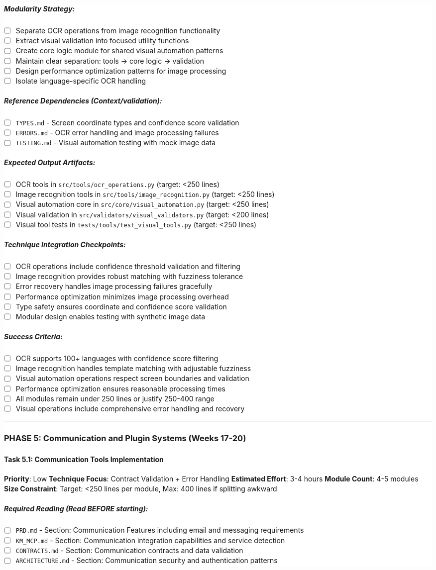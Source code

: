 ##### Modularity Strategy:
- [ ] Separate OCR operations from image recognition functionality
- [ ] Extract visual validation into focused utility functions
- [ ] Create core logic module for shared visual automation patterns
- [ ] Maintain clear separation: tools → core logic → validation
- [ ] Design performance optimization patterns for image processing
- [ ] Isolate language-specific OCR handling

##### Reference Dependencies (Context/validation):
- [ ] `TYPES.md` - Screen coordinate types and confidence score validation
- [ ] `ERRORS.md` - OCR error handling and image processing failures
- [ ] `TESTING.md` - Visual automation testing with mock image data

##### Expected Output Artifacts:
- [ ] OCR tools in `src/tools/ocr_operations.py` (target: <250 lines)
- [ ] Image recognition tools in `src/tools/image_recognition.py` (target: <250 lines)
- [ ] Visual automation core in `src/core/visual_automation.py` (target: <250 lines)
- [ ] Visual validation in `src/validators/visual_validators.py` (target: <200 lines)
- [ ] Visual tool tests in `tests/tools/test_visual_tools.py` (target: <250 lines)

##### Technique Integration Checkpoints:
- [ ] OCR operations include confidence threshold validation and filtering
- [ ] Image recognition provides robust matching with fuzziness tolerance
- [ ] Error recovery handles image processing failures gracefully
- [ ] Performance optimization minimizes image processing overhead
- [ ] Type safety ensures coordinate and confidence score validation
- [ ] Modular design enables testing with synthetic image data

##### Success Criteria:
- [ ] OCR supports 100+ languages with confidence score filtering
- [ ] Image recognition handles template matching with adjustable fuzziness
- [ ] Visual automation operations respect screen boundaries and validation
- [ ] Performance optimization ensures reasonable processing times
- [ ] All modules remain under 250 lines or justify 250-400 range
- [ ] Visual operations include comprehensive error handling and recovery

---

### PHASE 5: Communication and Plugin Systems (Weeks 17-20)

#### Task 5.1: Communication Tools Implementation
**Priority**: Low
**Technique Focus**: Contract Validation + Error Handling
**Estimated Effort**: 3-4 hours
**Module Count**: 4-5 modules
**Size Constraint**: Target: <250 lines per module, Max: 400 lines if splitting awkward

##### Required Reading (Read BEFORE starting):
- [ ] `PRD.md` - Section: Communication Features including email and messaging requirements
- [ ] `KM_MCP.md` - Section: Communication integration capabilities and service detection
- [ ] `CONTRACTS.md` - Section: Communication contracts and data validation
- [ ] `ARCHITECTURE.md` - Section: Communication security and authentication patterns
